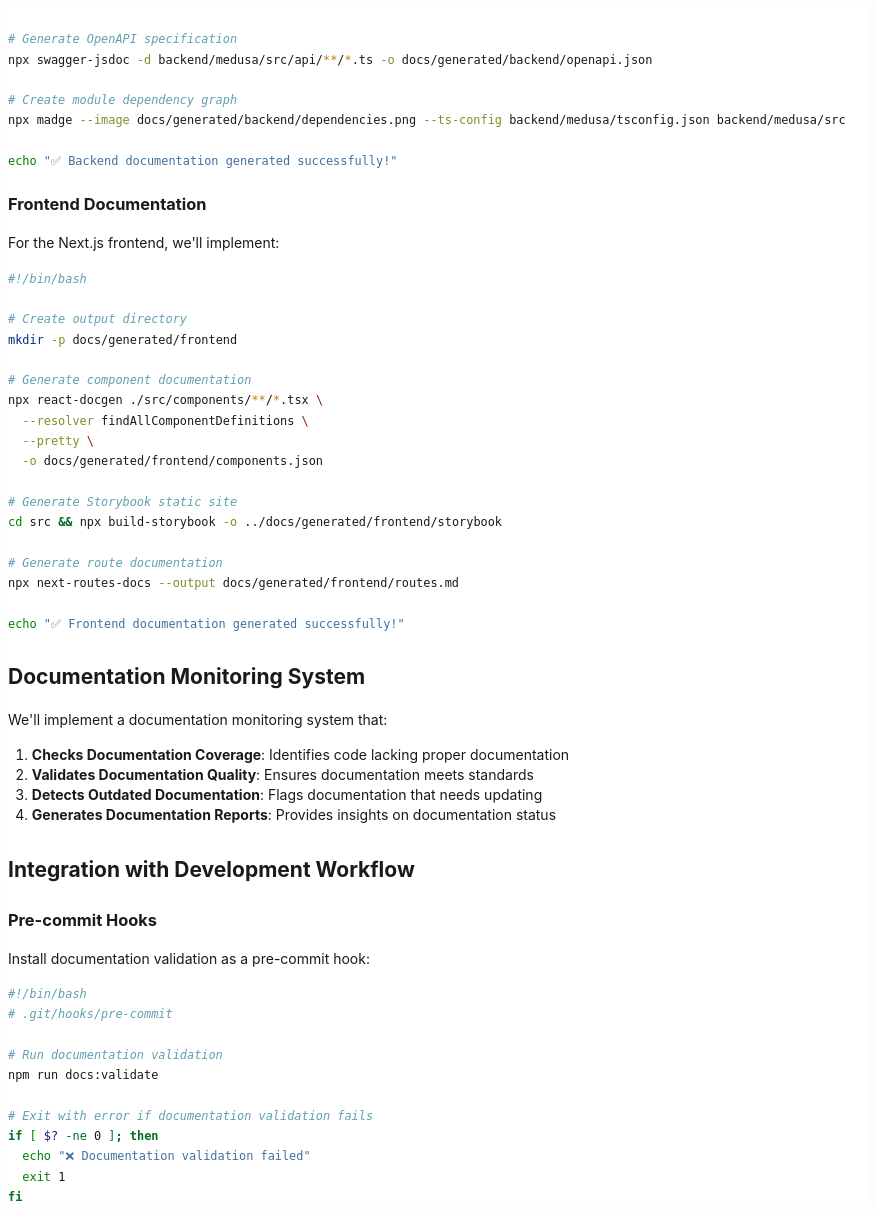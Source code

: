 ```bash

# Generate OpenAPI specification
npx swagger-jsdoc -d backend/medusa/src/api/**/*.ts -o docs/generated/backend/openapi.json

# Create module dependency graph
npx madge --image docs/generated/backend/dependencies.png --ts-config backend/medusa/tsconfig.json backend/medusa/src

echo "✅ Backend documentation generated successfully!"
```

### Frontend Documentation

For the Next.js frontend, we'll implement:

```bash
#!/bin/bash

# Create output directory
mkdir -p docs/generated/frontend

# Generate component documentation
npx react-docgen ./src/components/**/*.tsx \
  --resolver findAllComponentDefinitions \
  --pretty \
  -o docs/generated/frontend/components.json

# Generate Storybook static site
cd src && npx build-storybook -o ../docs/generated/frontend/storybook

# Generate route documentation
npx next-routes-docs --output docs/generated/frontend/routes.md

echo "✅ Frontend documentation generated successfully!"
```

## Documentation Monitoring System

We'll implement a documentation monitoring system that:

1. **Checks Documentation Coverage**: Identifies code lacking proper documentation
2. **Validates Documentation Quality**: Ensures documentation meets standards
3. **Detects Outdated Documentation**: Flags documentation that needs updating
4. **Generates Documentation Reports**: Provides insights on documentation status

## Integration with Development Workflow

### Pre-commit Hooks

Install documentation validation as a pre-commit hook:

```bash
#!/bin/bash
# .git/hooks/pre-commit

# Run documentation validation
npm run docs:validate

# Exit with error if documentation validation fails
if [ $? -ne 0 ]; then
  echo "❌ Documentation validation failed"
  exit 1
fi

```